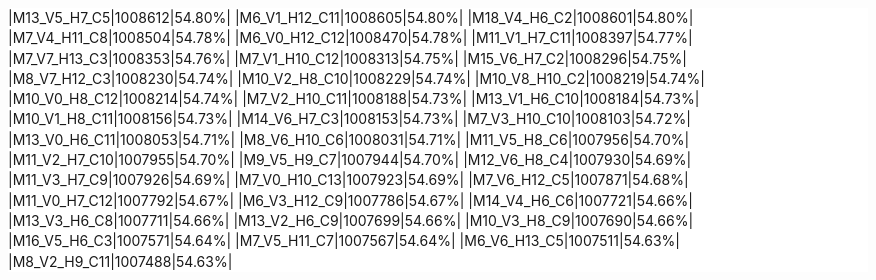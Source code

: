 |M13_V5_H7_C5|1008612|54.80%|
|M6_V1_H12_C11|1008605|54.80%|
|M18_V4_H6_C2|1008601|54.80%|
|M7_V4_H11_C8|1008504|54.78%|
|M6_V0_H12_C12|1008470|54.78%|
|M11_V1_H7_C11|1008397|54.77%|
|M7_V7_H13_C3|1008353|54.76%|
|M7_V1_H10_C12|1008313|54.75%|
|M15_V6_H7_C2|1008296|54.75%|
|M8_V7_H12_C3|1008230|54.74%|
|M10_V2_H8_C10|1008229|54.74%|
|M10_V8_H10_C2|1008219|54.74%|
|M10_V0_H8_C12|1008214|54.74%|
|M7_V2_H10_C11|1008188|54.73%|
|M13_V1_H6_C10|1008184|54.73%|
|M10_V1_H8_C11|1008156|54.73%|
|M14_V6_H7_C3|1008153|54.73%|
|M7_V3_H10_C10|1008103|54.72%|
|M13_V0_H6_C11|1008053|54.71%|
|M8_V6_H10_C6|1008031|54.71%|
|M11_V5_H8_C6|1007956|54.70%|
|M11_V2_H7_C10|1007955|54.70%|
|M9_V5_H9_C7|1007944|54.70%|
|M12_V6_H8_C4|1007930|54.69%|
|M11_V3_H7_C9|1007926|54.69%|
|M7_V0_H10_C13|1007923|54.69%|
|M7_V6_H12_C5|1007871|54.68%|
|M11_V0_H7_C12|1007792|54.67%|
|M6_V3_H12_C9|1007786|54.67%|
|M14_V4_H6_C6|1007721|54.66%|
|M13_V3_H6_C8|1007711|54.66%|
|M13_V2_H6_C9|1007699|54.66%|
|M10_V3_H8_C9|1007690|54.66%|
|M16_V5_H6_C3|1007571|54.64%|
|M7_V5_H11_C7|1007567|54.64%|
|M6_V6_H13_C5|1007511|54.63%|
|M8_V2_H9_C11|1007488|54.63%|